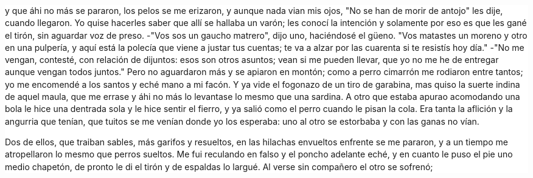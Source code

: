 y que áhi no más se pararon,
los pelos se me erizaron,
y aunque nada vian mis ojos,
"No se han de morir de antojo"
les dije, cuando llegaron.
Yo quise hacerles saber
que allí se hallaba un varón;
les conocí la intención
y solamente por eso
es que les gané el tirón,
sin aguardar voz de preso.
-"Vos sos un gaucho matrero",
dijo uno, haciéndosé el güeno.
"Vos matastes un moreno
y otro en una pulpería,
y aquí está la polecía
que viene a justar tus cuentas;
te va a alzar por las cuarenta
si te resistís hoy día."
-"No me vengan, contesté,
con relación de dijuntos:
esos son otros asuntos;
vean si me pueden llevar,
que yo no me he de entregar
aunque vengan todos juntos."
Pero no aguardaron más
y se apiaron en montón;
como a perro cimarrón
me rodiaron entre tantos;
yo me encomendé a los santos
y eché mano a mi facón.
Y ya vide el fogonazo
de un tiro de garabina,
mas quiso la suerte indina
de aquel maula, que me errase
y áhi no más lo levantase
lo mesmo que una sardina.
A otro que estaba apurao
acomodando una bola
le hice una dentrada sola
y le hice sentir el fierro,
y ya salió como el perro
cuando le pisan la cola.
Era tanta la aflición
y la angurria que tenían,
que tuitos se me venían
donde yo los esperaba:
uno al otro se estorbaba
y con las ganas no vían.

Dos de ellos, que traiban sables,
más garifos y resueltos,
en las hilachas envueltos
enfrente se me pararon,
y a un tiempo me atropellaron
lo mesmo que perros sueltos.
Me fui reculando en falso
y el poncho adelante eché,
y en cuanto le puso el pie
uno medio chapetón,
de pronto le di el tirón
y de espaldas lo largué.
Al verse sin compañero
el otro se sofrenó;